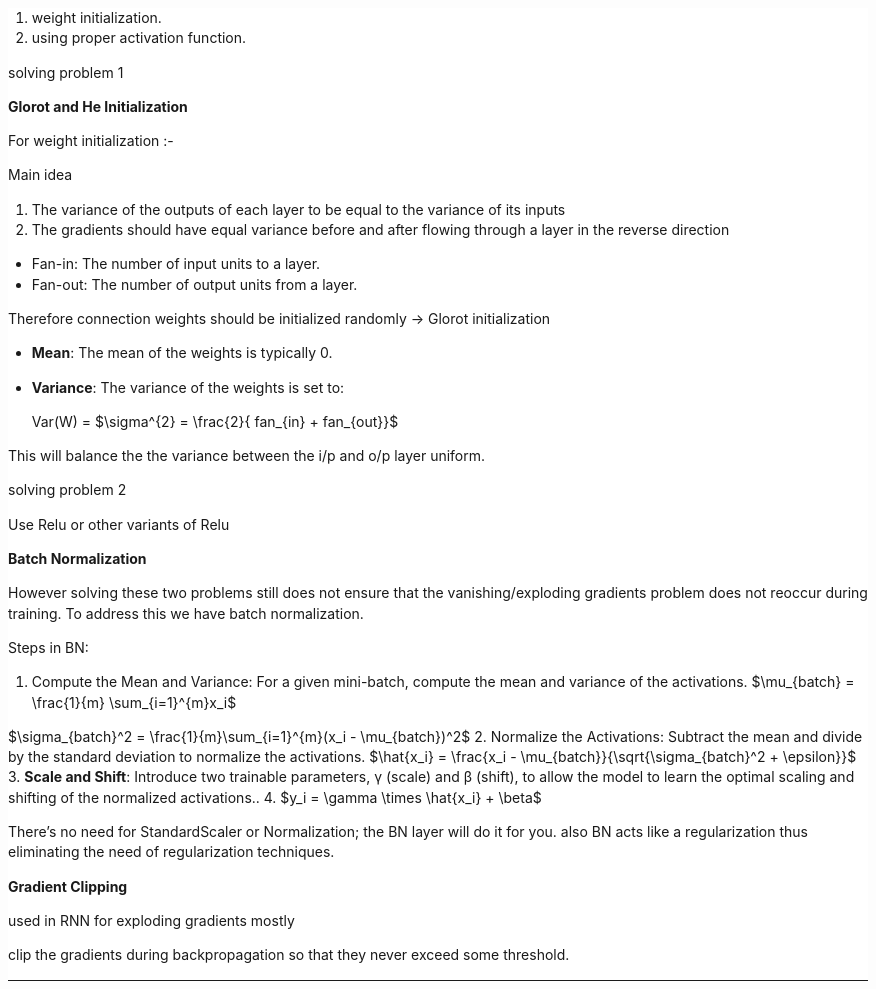 1. weight initialization.
2. using proper activation function.

solving problem 1

**Glorot and He Initialization** 

For weight initialization :- 

Main idea 

1. The variance of the outputs of each layer to be equal to the variance of its inputs
2. The gradients should have equal variance before and after flowing through a layer in the reverse direction 
- Fan-in: The number of input units to a layer.
- Fan-out: The number of output units from a layer.

Therefore connection weights should be initialized randomly → Glorot initialization

- **Mean**: The mean of the weights is typically 0.
- **Variance**: The variance of the weights is set to:
    
    Var(W) = $\sigma^{2} = \frac{2}{ fan_{in} + fan_{out}}$
    

This will balance the the variance between the i/p and o/p layer  uniform.

solving problem 2

Use Relu or other variants of Relu

**Batch Normalization**

However solving these two problems still does not ensure that the vanishing/exploding gradients problem does not reoccur during training. To address this we have batch normalization.

Steps in BN:

1. Compute the Mean and Variance: For a given mini-batch, compute the mean and variance of the activations.
$\mu_{batch} = \frac{1}{m} \sum_{i=1}^{m}x_i$

$\sigma_{batch}^2 = \frac{1}{m}\sum_{i=1}^{m}(x_i - \mu_{batch})^2$
2. Normalize the Activations: Subtract the mean and divide by the standard deviation to normalize the activations.
$\hat{x_i} = \frac{x_i - \mu_{batch}}{\sqrt{\sigma_{batch}^2 + \epsilon}}$
3. **Scale and Shift**: Introduce two trainable parameters, γ (scale) and β (shift), to allow the model to learn the optimal scaling and shifting of the normalized activations..
4. 
$y_i = \gamma \times \hat{x_i} + \beta$ 

There’s no need for StandardScaler or Normalization; the BN layer will do it for you. also BN acts like a regularization thus eliminating the need of regularization techniques.

**Gradient Clipping**

used in RNN for exploding gradients mostly

clip the gradients during backpropagation so that they never exceed some threshold.

---
